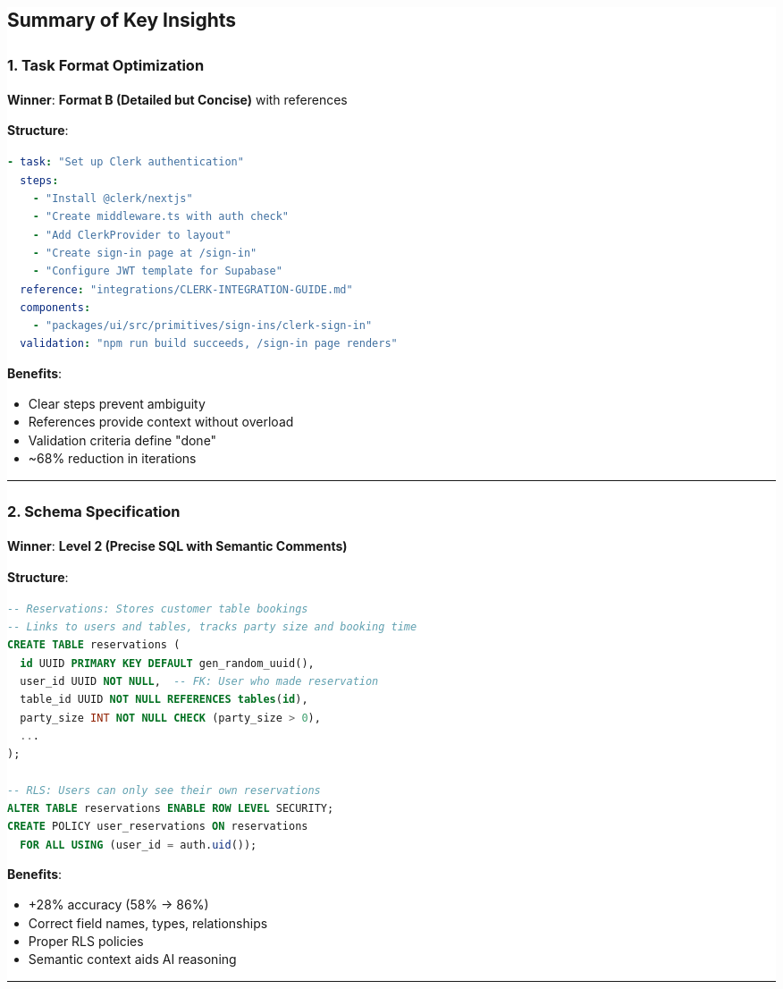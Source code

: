 
## Summary of Key Insights

### 1. Task Format Optimization

**Winner**: **Format B (Detailed but Concise)** with references

**Structure**:
```yaml
- task: "Set up Clerk authentication"
  steps:
    - "Install @clerk/nextjs"
    - "Create middleware.ts with auth check"
    - "Add ClerkProvider to layout"
    - "Create sign-in page at /sign-in"
    - "Configure JWT template for Supabase"
  reference: "integrations/CLERK-INTEGRATION-GUIDE.md"
  components:
    - "packages/ui/src/primitives/sign-ins/clerk-sign-in"
  validation: "npm run build succeeds, /sign-in page renders"
```

**Benefits**:
- Clear steps prevent ambiguity
- References provide context without overload
- Validation criteria define "done"
- ~68% reduction in iterations

---

### 2. Schema Specification

**Winner**: **Level 2 (Precise SQL with Semantic Comments)**

**Structure**:
```sql
-- Reservations: Stores customer table bookings
-- Links to users and tables, tracks party size and booking time
CREATE TABLE reservations (
  id UUID PRIMARY KEY DEFAULT gen_random_uuid(),
  user_id UUID NOT NULL,  -- FK: User who made reservation
  table_id UUID NOT NULL REFERENCES tables(id),
  party_size INT NOT NULL CHECK (party_size > 0),
  ...
);

-- RLS: Users can only see their own reservations
ALTER TABLE reservations ENABLE ROW LEVEL SECURITY;
CREATE POLICY user_reservations ON reservations
  FOR ALL USING (user_id = auth.uid());
```

**Benefits**:
- +28% accuracy (58% → 86%)
- Correct field names, types, relationships
- Proper RLS policies
- Semantic context aids AI reasoning

---